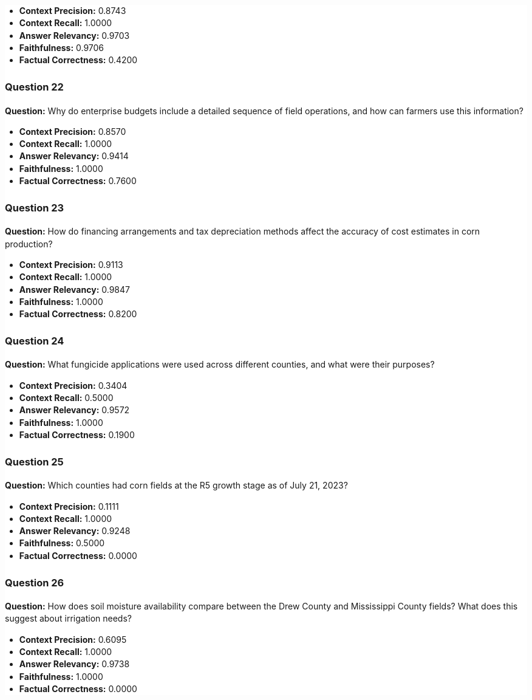 - **Context Precision:** 0.8743
- **Context Recall:** 1.0000
- **Answer Relevancy:** 0.9703
- **Faithfulness:** 0.9706
- **Factual Correctness:** 0.4200

### Question 22
**Question:** Why do enterprise budgets include a detailed sequence of field operations, and how can farmers use this information?

- **Context Precision:** 0.8570
- **Context Recall:** 1.0000
- **Answer Relevancy:** 0.9414
- **Faithfulness:** 1.0000
- **Factual Correctness:** 0.7600

### Question 23
**Question:** How do financing arrangements and tax depreciation methods affect the accuracy of cost estimates in corn production?

- **Context Precision:** 0.9113
- **Context Recall:** 1.0000
- **Answer Relevancy:** 0.9847
- **Faithfulness:** 1.0000
- **Factual Correctness:** 0.8200

### Question 24
**Question:** What fungicide applications were used across different counties, and what were their purposes?

- **Context Precision:** 0.3404
- **Context Recall:** 0.5000
- **Answer Relevancy:** 0.9572
- **Faithfulness:** 1.0000
- **Factual Correctness:** 0.1900

### Question 25
**Question:** Which counties had corn fields at the R5 growth stage as of July 21, 2023?

- **Context Precision:** 0.1111
- **Context Recall:** 1.0000
- **Answer Relevancy:** 0.9248
- **Faithfulness:** 0.5000
- **Factual Correctness:** 0.0000

### Question 26
**Question:** How does soil moisture availability compare between the Drew County and Mississippi County fields? What does this suggest about irrigation needs?

- **Context Precision:** 0.6095
- **Context Recall:** 1.0000
- **Answer Relevancy:** 0.9738
- **Faithfulness:** 1.0000
- **Factual Correctness:** 0.0000
